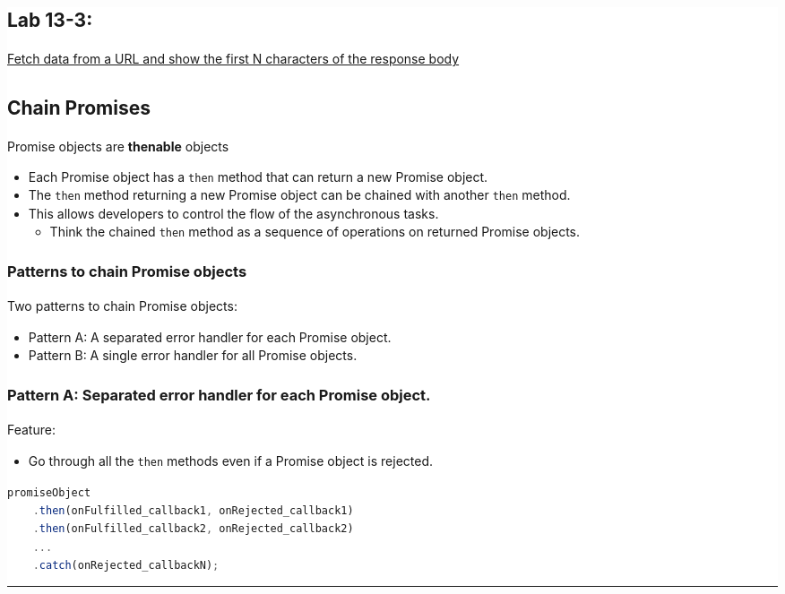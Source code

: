 ## Lab 13-3: 

[Fetch data from a URL and show the first N characters of the response body](lab_13_03.md)


## Chain Promises

Promise objects are **thenable** objects 
- Each Promise object has a `then` method that can return a new Promise object.
- The `then` method returning a new Promise object can be chained with another `then` method.
- This allows developers to control the flow of the asynchronous tasks.
  - Think the chained `then` method as a sequence of operations on returned Promise objects.

### Patterns to chain Promise objects

Two patterns to chain Promise objects:
- Pattern A: A separated error handler for each Promise object.
- Pattern B: A single error handler for all Promise objects.



### Pattern A: Separated error handler for each Promise object.

Feature: 
- Go through all the `then` methods even if a Promise object is rejected.

```javascript
promiseObject
    .then(onFulfilled_callback1, onRejected_callback1)
    .then(onFulfilled_callback2, onRejected_callback2)
    ...
    .catch(onRejected_callbackN);
```

---
